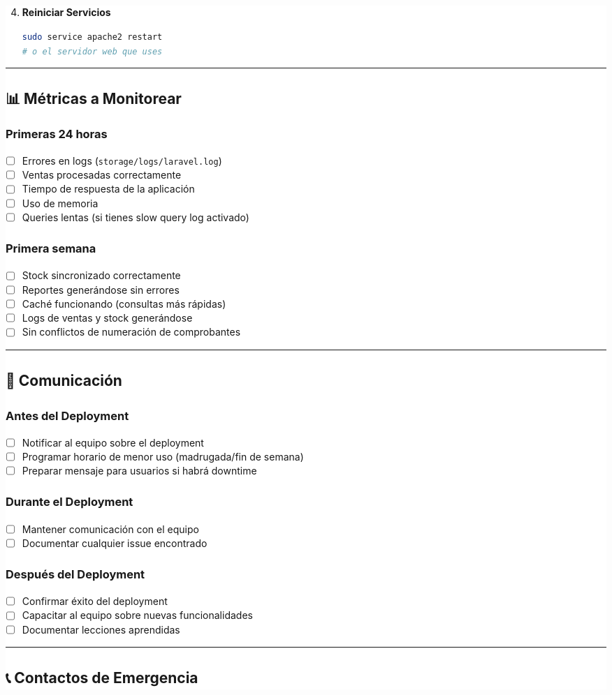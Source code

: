 4. **Reiniciar Servicios**
    ```bash
    sudo service apache2 restart
    # o el servidor web que uses
    ```

---

## 📊 Métricas a Monitorear

### Primeras 24 horas

-   [ ] Errores en logs (`storage/logs/laravel.log`)
-   [ ] Ventas procesadas correctamente
-   [ ] Tiempo de respuesta de la aplicación
-   [ ] Uso de memoria
-   [ ] Queries lentas (si tienes slow query log activado)

### Primera semana

-   [ ] Stock sincronizado correctamente
-   [ ] Reportes generándose sin errores
-   [ ] Caché funcionando (consultas más rápidas)
-   [ ] Logs de ventas y stock generándose
-   [ ] Sin conflictos de numeración de comprobantes

---

## 👥 Comunicación

### Antes del Deployment

-   [ ] Notificar al equipo sobre el deployment
-   [ ] Programar horario de menor uso (madrugada/fin de semana)
-   [ ] Preparar mensaje para usuarios si habrá downtime

### Durante el Deployment

-   [ ] Mantener comunicación con el equipo
-   [ ] Documentar cualquier issue encontrado

### Después del Deployment

-   [ ] Confirmar éxito del deployment
-   [ ] Capacitar al equipo sobre nuevas funcionalidades
-   [ ] Documentar lecciones aprendidas

---

## 📞 Contactos de Emergencia
